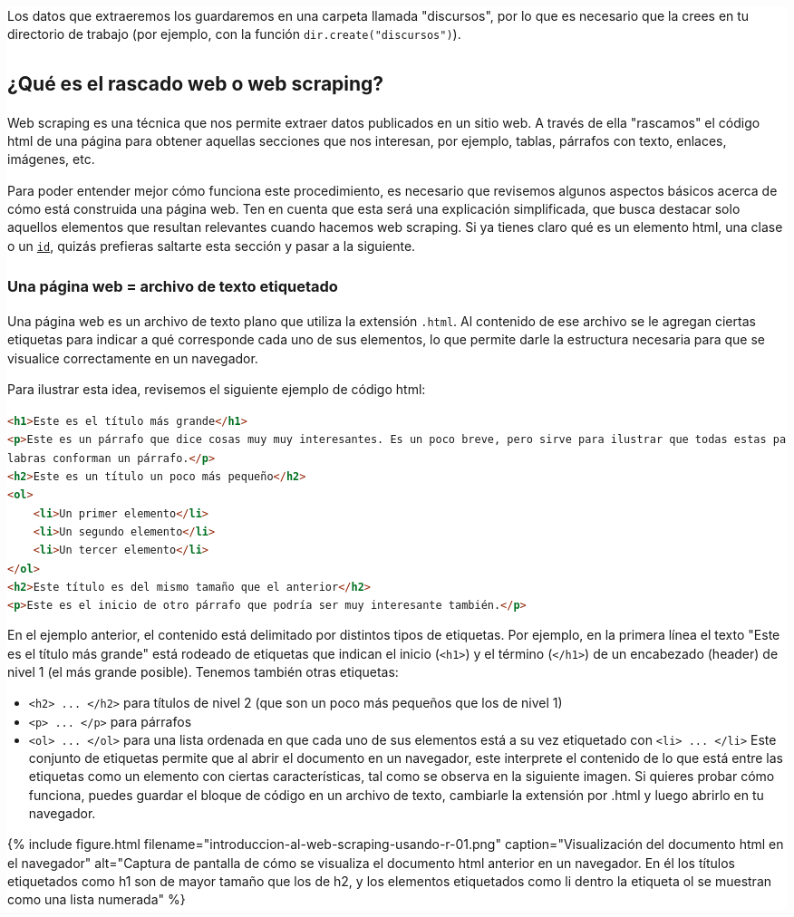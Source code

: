 Los datos que extraeremos los guardaremos en una carpeta llamada "discursos", por lo que es necesario que la crees en tu directorio de trabajo (por ejemplo, con la función `dir.create("discursos")`).


## ¿Qué es el rascado web o web scraping?

Web scraping es una técnica que nos permite extraer datos publicados en un sitio web. A través de ella "rascamos" el código html de una página para obtener aquellas secciones que nos interesan, por ejemplo, tablas, párrafos con texto, enlaces, imágenes, etc.

Para poder entender mejor cómo funciona este procedimiento, es necesario que revisemos algunos aspectos básicos acerca de cómo está construida una página web. Ten en cuenta que esta será una explicación simplificada, que busca destacar solo aquellos elementos que resultan relevantes cuando hacemos web scraping. Si ya tienes claro qué es un elemento html, una clase o un [`id`](https://developer.mozilla.org/es/docs/Web/HTML/Global_attributes/id), quizás prefieras saltarte esta sección y pasar a la siguiente.

### Una página web = archivo de texto etiquetado

Una página web es un archivo de texto plano que utiliza la extensión `.html`. Al contenido de ese archivo se le agregan ciertas etiquetas para indicar a qué corresponde cada uno de sus elementos, lo que permite darle la estructura necesaria para que se visualice correctamente en un navegador.

Para ilustrar esta idea, revisemos el siguiente ejemplo de código html:

```html
<h1>Este es el título más grande</h1>
<p>Este es un párrafo que dice cosas muy muy interesantes. Es un poco breve, pero sirve para ilustrar que todas estas palabras conforman un párrafo.</p>
<h2>Este es un título un poco más pequeño</h2>
<ol>
	<li>Un primer elemento</li>
	<li>Un segundo elemento</li>
	<li>Un tercer elemento</li>
</ol>
<h2>Este título es del mismo tamaño que el anterior</h2>
<p>Este es el inicio de otro párrafo que podría ser muy interesante también.</p>
```


En el ejemplo anterior, el contenido está delimitado por distintos tipos de etiquetas. Por ejemplo, en la primera línea el texto "Este es el título más grande" está rodeado de etiquetas que indican el inicio (`<h1>`) y el término (`</h1>`) de un encabezado (header) de nivel 1 (el más grande posible). Tenemos también otras etiquetas:
- `<h2> ... </h2>` para títulos de nivel 2 (que son un poco más pequeños que los de nivel 1)
- `<p> ... </p>` para párrafos
- `<ol> ... </ol>` para una lista ordenada en que cada uno de sus elementos está a su vez etiquetado con `<li> ... </li>`
Este conjunto de etiquetas permite que al abrir el documento en un navegador, este interprete el contenido de lo que está entre las etiquetas como un elemento con ciertas características, tal como se observa en la siguiente imagen. Si quieres probar cómo funciona, puedes guardar el bloque de código en un archivo de texto, cambiarle la extensión por .html y luego abrirlo en tu navegador.

{% include figure.html filename="introduccion-al-web-scraping-usando-r-01.png" caption="Visualización del documento html en el navegador" alt="Captura de pantalla de cómo se visualiza el documento html anterior en un navegador. En él los títulos etiquetados como h1 son de mayor tamaño que los de h2, y los elementos etiquetados como li dentro la etiqueta ol se muestran como una lista numerada" %}
